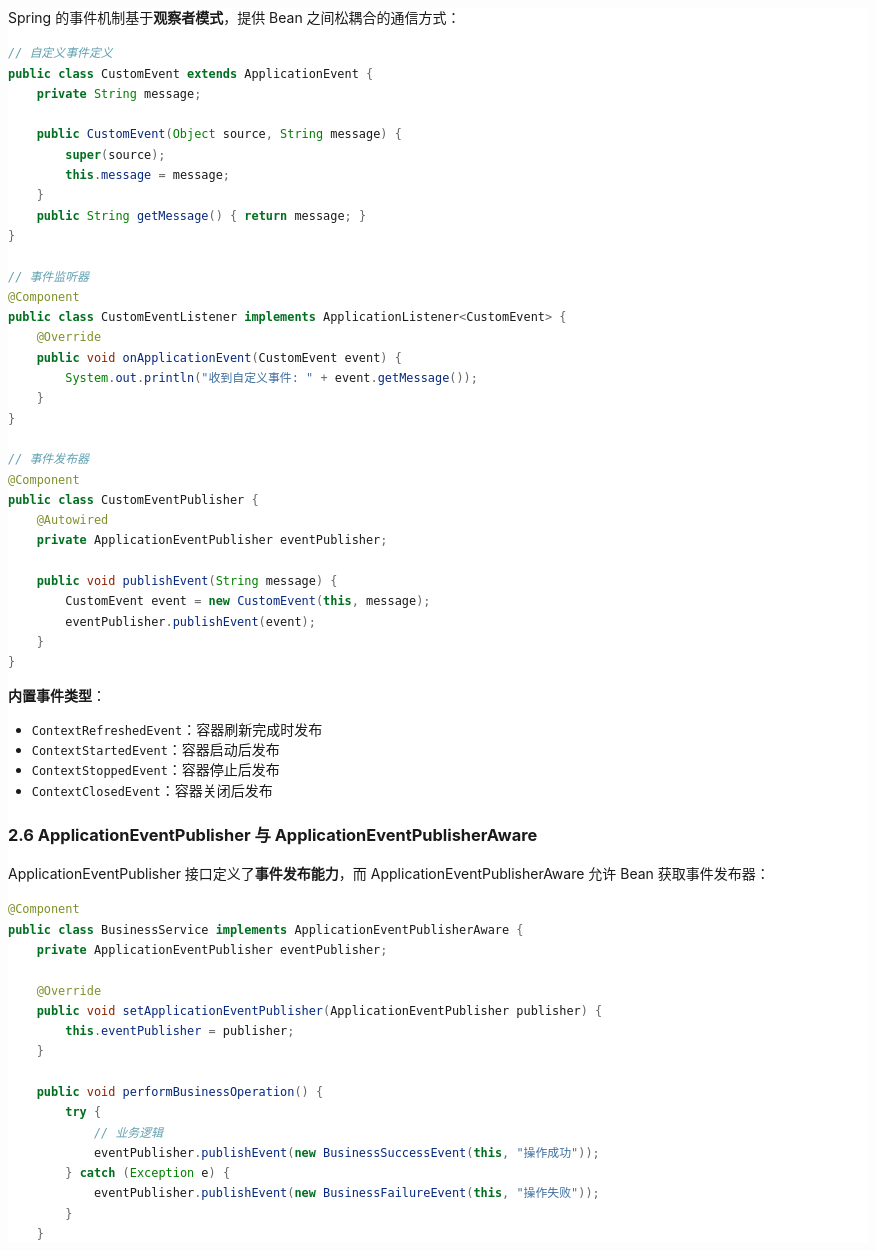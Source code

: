 Spring 的事件机制基于**观察者模式**，提供 Bean 之间松耦合的通信方式：

```java
// 自定义事件定义
public class CustomEvent extends ApplicationEvent {
    private String message;

    public CustomEvent(Object source, String message) {
        super(source);
        this.message = message;
    }
    public String getMessage() { return message; }
}

// 事件监听器
@Component
public class CustomEventListener implements ApplicationListener<CustomEvent> {
    @Override
    public void onApplicationEvent(CustomEvent event) {
        System.out.println("收到自定义事件: " + event.getMessage());
    }
}

// 事件发布器
@Component
public class CustomEventPublisher {
    @Autowired
    private ApplicationEventPublisher eventPublisher;

    public void publishEvent(String message) {
        CustomEvent event = new CustomEvent(this, message);
        eventPublisher.publishEvent(event);
    }
}
```

**内置事件类型**：

- `ContextRefreshedEvent`：容器刷新完成时发布
- `ContextStartedEvent`：容器启动后发布
- `ContextStoppedEvent`：容器停止后发布
- `ContextClosedEvent`：容器关闭后发布

### 2.6 ApplicationEventPublisher 与 ApplicationEventPublisherAware

ApplicationEventPublisher 接口定义了**事件发布能力**，而 ApplicationEventPublisherAware 允许 Bean 获取事件发布器：

```java
@Component
public class BusinessService implements ApplicationEventPublisherAware {
    private ApplicationEventPublisher eventPublisher;

    @Override
    public void setApplicationEventPublisher(ApplicationEventPublisher publisher) {
        this.eventPublisher = publisher;
    }

    public void performBusinessOperation() {
        try {
            // 业务逻辑
            eventPublisher.publishEvent(new BusinessSuccessEvent(this, "操作成功"));
        } catch (Exception e) {
            eventPublisher.publishEvent(new BusinessFailureEvent(this, "操作失败"));
        }
    }
```